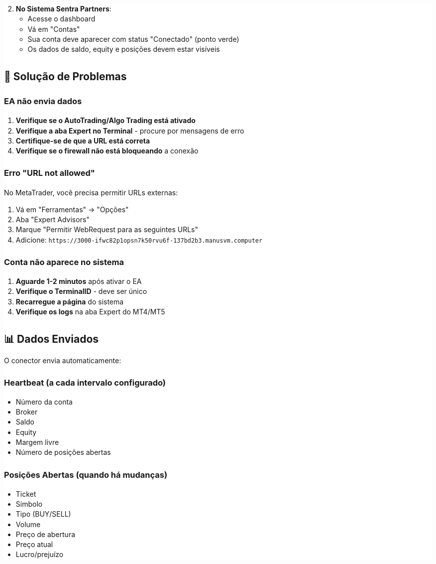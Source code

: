 2. **No Sistema Sentra Partners**:
   - Acesse o dashboard
   - Vá em "Contas"
   - Sua conta deve aparecer com status "Conectado" (ponto verde)
   - Os dados de saldo, equity e posições devem estar visíveis

## 🚨 Solução de Problemas

### EA não envia dados

1. **Verifique se o AutoTrading/Algo Trading está ativado**
2. **Verifique a aba Expert no Terminal** - procure por mensagens de erro
3. **Certifique-se de que a URL está correta**
4. **Verifique se o firewall não está bloqueando** a conexão

### Erro "URL not allowed"

No MetaTrader, você precisa permitir URLs externas:

1. Vá em "Ferramentas" → "Opções"
2. Aba "Expert Advisors"
3. Marque "Permitir WebRequest para as seguintes URLs"
4. Adicione: `https://3000-ifwc82p1opsn7k50rvu6f-137bd2b3.manusvm.computer`

### Conta não aparece no sistema

1. **Aguarde 1-2 minutos** após ativar o EA
2. **Verifique o TerminalID** - deve ser único
3. **Recarregue a página** do sistema
4. **Verifique os logs** na aba Expert do MT4/MT5

## 📊 Dados Enviados

O conector envia automaticamente:

### Heartbeat (a cada intervalo configurado)
- Número da conta
- Broker
- Saldo
- Equity
- Margem livre
- Número de posições abertas

### Posições Abertas (quando há mudanças)
- Ticket
- Símbolo
- Tipo (BUY/SELL)
- Volume
- Preço de abertura
- Preço atual
- Lucro/prejuízo
